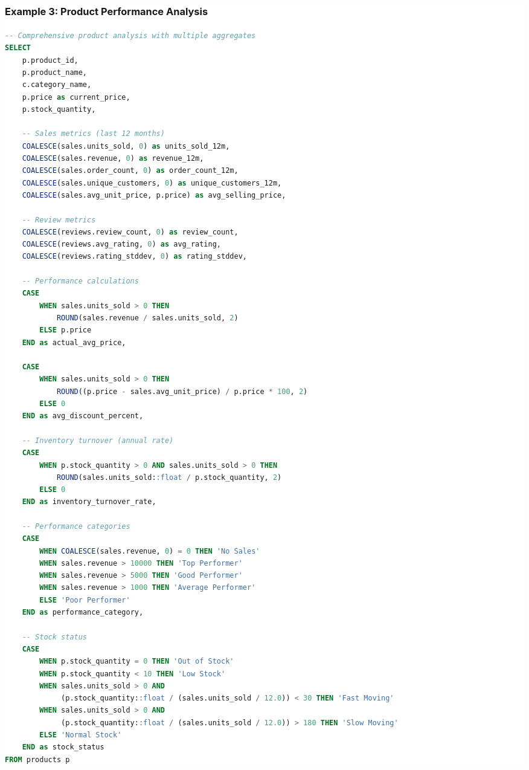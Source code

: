 ### Example 3: Product Performance Analysis

```sql
-- Comprehensive product analysis with multiple aggregates
SELECT 
    p.product_id,
    p.product_name,
    c.category_name,
    p.price as current_price,
    p.stock_quantity,
    
    -- Sales metrics (last 12 months)
    COALESCE(sales.units_sold, 0) as units_sold_12m,
    COALESCE(sales.revenue, 0) as revenue_12m,
    COALESCE(sales.order_count, 0) as order_count_12m,
    COALESCE(sales.unique_customers, 0) as unique_customers_12m,
    COALESCE(sales.avg_unit_price, p.price) as avg_selling_price,
    
    -- Review metrics
    COALESCE(reviews.review_count, 0) as review_count,
    COALESCE(reviews.avg_rating, 0) as avg_rating,
    COALESCE(reviews.rating_stddev, 0) as rating_stddev,
    
    -- Performance calculations
    CASE 
        WHEN sales.units_sold > 0 THEN 
            ROUND(sales.revenue / sales.units_sold, 2)
        ELSE p.price
    END as actual_avg_price,
    
    CASE 
        WHEN sales.units_sold > 0 THEN 
            ROUND((p.price - sales.avg_unit_price) / p.price * 100, 2)
        ELSE 0
    END as avg_discount_percent,
    
    -- Inventory turnover (annual rate)
    CASE 
        WHEN p.stock_quantity > 0 AND sales.units_sold > 0 THEN 
            ROUND(sales.units_sold::float / p.stock_quantity, 2)
        ELSE 0
    END as inventory_turnover_rate,
    
    -- Performance categories
    CASE 
        WHEN COALESCE(sales.revenue, 0) = 0 THEN 'No Sales'
        WHEN sales.revenue > 10000 THEN 'Top Performer'
        WHEN sales.revenue > 5000 THEN 'Good Performer'
        WHEN sales.revenue > 1000 THEN 'Average Performer'
        ELSE 'Poor Performer'
    END as performance_category,
    
    -- Stock status
    CASE 
        WHEN p.stock_quantity = 0 THEN 'Out of Stock'
        WHEN p.stock_quantity < 10 THEN 'Low Stock'
        WHEN sales.units_sold > 0 AND 
             (p.stock_quantity::float / (sales.units_sold / 12.0)) < 30 THEN 'Fast Moving'
        WHEN sales.units_sold > 0 AND 
             (p.stock_quantity::float / (sales.units_sold / 12.0)) > 180 THEN 'Slow Moving'
        ELSE 'Normal Stock'
    END as stock_status
FROM products p
```